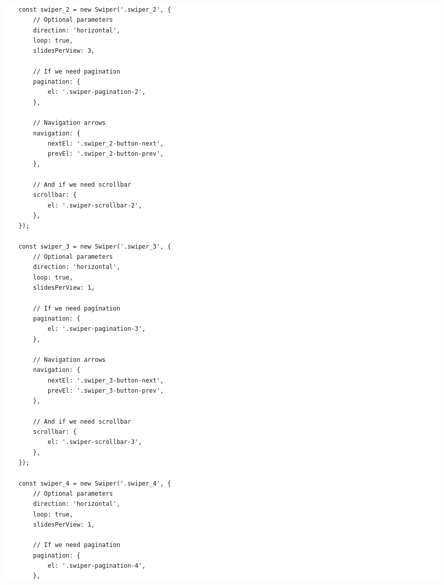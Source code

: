 
        const swiper_2 = new Swiper('.swiper_2', {
            // Optional parameters
            direction: 'horizontal',
            loop: true,
            slidesPerView: 3,

            // If we need pagination
            pagination: {
                el: '.swiper-pagination-2',
            },

            // Navigation arrows
            navigation: {
                nextEl: '.swiper_2-button-next',
                prevEl: '.swiper_2-button-prev',
            },

            // And if we need scrollbar
            scrollbar: {
                el: '.swiper-scrollbar-2',
            },
        });

        const swiper_3 = new Swiper('.swiper_3', {
            // Optional parameters
            direction: 'horizontal',
            loop: true,
            slidesPerView: 1,

            // If we need pagination
            pagination: {
                el: '.swiper-pagination-3',
            },

            // Navigation arrows
            navigation: {
                nextEl: '.swiper_3-button-next',
                prevEl: '.swiper_3-button-prev',
            },

            // And if we need scrollbar
            scrollbar: {
                el: '.swiper-scrollbar-3',
            },
        });

        const swiper_4 = new Swiper('.swiper_4', {
            // Optional parameters
            direction: 'horizontal',
            loop: true,
            slidesPerView: 1,

            // If we need pagination
            pagination: {
                el: '.swiper-pagination-4',
            },
